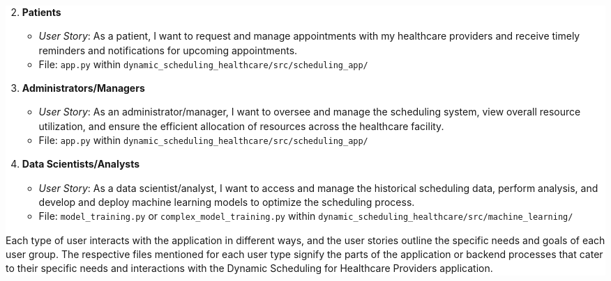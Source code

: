 2. **Patients**

   - _User Story_: As a patient, I want to request and manage appointments with my healthcare providers and receive timely reminders and notifications for upcoming appointments.
   - File: `app.py` within `dynamic_scheduling_healthcare/src/scheduling_app/`

3. **Administrators/Managers**

   - _User Story_: As an administrator/manager, I want to oversee and manage the scheduling system, view overall resource utilization, and ensure the efficient allocation of resources across the healthcare facility.
   - File: `app.py` within `dynamic_scheduling_healthcare/src/scheduling_app/`

4. **Data Scientists/Analysts**
   - _User Story_: As a data scientist/analyst, I want to access and manage the historical scheduling data, perform analysis, and develop and deploy machine learning models to optimize the scheduling process.
   - File: `model_training.py` or `complex_model_training.py` within `dynamic_scheduling_healthcare/src/machine_learning/`

Each type of user interacts with the application in different ways, and the user stories outline the specific needs and goals of each user group. The respective files mentioned for each user type signify the parts of the application or backend processes that cater to their specific needs and interactions with the Dynamic Scheduling for Healthcare Providers application.

